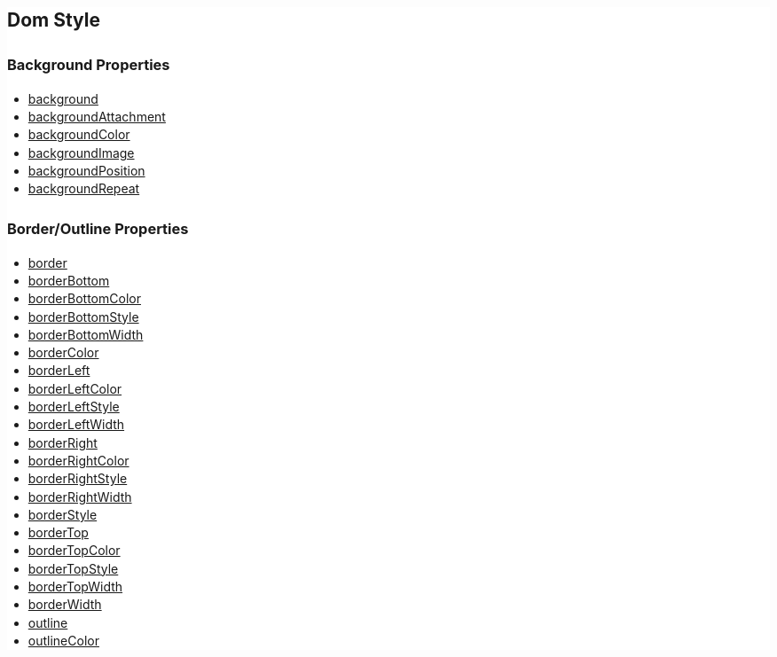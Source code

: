 Dom Style
---------

### Background Properties

-   [background](http://www.w3schools.com/jsref/prop_style_background.asp "Sets or returns all the background properties in one declaration")
-   [backgroundAttachment](http://www.w3schools.com/jsref/prop_style_backgroundattachment.asp "Sets or returns whether a background-image is fixed or scrolls with the page")
-   [backgroundColor](http://www.w3schools.com/jsref/prop_style_backgroundcolor.asp "Sets or returns the background-color of an element")
-   [backgroundImage](http://www.w3schools.com/jsref/prop_style_backgroundimage.asp "Sets or returns the background-image for an element")
-   [backgroundPosition](http://www.w3schools.com/jsref/prop_style_backgroundposition.asp "Sets or returns the starting position of a background-image")
-   [backgroundRepeat](http://www.w3schools.com/jsref/prop_style_backgroundrepeat.asp "Sets or returns how to repeat (tile) a background-image")

### Border/Outline Properties

-   [border](http://www.w3schools.com/jsref/prop_style_border.asp "Sets or returns border-width, border-style, and border-color in one declaration")
-   [borderBottom](http://www.w3schools.com/jsref/prop_style_borderbottom.asp "Sets or returns all the borderBottom* properties in one declaration")
-   [borderBottomColor](http://www.w3schools.com/jsref/prop_style_borderbottomcolor.asp "Sets or returns the color of the bottom border")
-   [borderBottomStyle](http://www.w3schools.com/jsref/prop_style_borderbottomstyle.asp "Sets or returns the style of the bottom border")
-   [borderBottomWidth](http://www.w3schools.com/jsref/prop_style_borderbottomwidth.asp "Sets or returns the width of the bottom border")
-   [borderColor](http://www.w3schools.com/jsref/prop_style_bordercolor.asp "Sets or returns the color of an element's border (can have up to four values)")
-   [borderLeft](http://www.w3schools.com/jsref/prop_style_borderleft.asp "Sets or returns all the borderLeft* properties in one declaration")
-   [borderLeftColor](http://www.w3schools.com/jsref/prop_style_borderleftcolor.asp "Sets or returns the color of the left border")
-   [borderLeftStyle](http://www.w3schools.com/jsref/prop_style_borderleftstyle.asp "Sets or returns the style of the left border")
-   [borderLeftWidth](http://www.w3schools.com/jsref/prop_style_borderleftwidth.asp "Sets or returns the width of the left border")
-   [borderRight](http://www.w3schools.com/jsref/prop_style_borderright.asp "Sets or returns all the borderRight* properties in one declaration")
-   [borderRightColor](http://www.w3schools.com/jsref/prop_style_borderrightcolor.asp "Sets or returns the color of the right border")
-   [borderRightStyle](http://www.w3schools.com/jsref/prop_style_borderrightstyle.asp "Sets or returns the style of the right border")
-   [borderRightWidth](http://www.w3schools.com/jsref/prop_style_borderrightwidth.asp "Sets or returns the width of the right border")
-   [borderStyle](http://www.w3schools.com/jsref/prop_style_borderstyle.asp "Sets or returns the style of an element's border (can have up to four values)")
-   [borderTop](http://www.w3schools.com/jsref/prop_style_bordertop.asp "Sets or returns all the borderTop* properties in one declaration")
-   [borderTopColor](http://www.w3schools.com/jsref/prop_style_bordertopcolor.asp "Sets or returns the color of the top border")
-   [borderTopStyle](http://www.w3schools.com/jsref/prop_style_bordertopstyle.asp "Sets or returns the style of the top border")
-   [borderTopWidth](http://www.w3schools.com/jsref/prop_style_bordertopwidth.asp "Sets or returns the width of the top border")
-   [borderWidth](http://www.w3schools.com/jsref/prop_style_borderwidth.asp "Sets or returns the width of an element's border (can have up to four values)")
-   [outline](http://www.w3schools.com/jsref/prop_style_outline.asp "Sets or returns all the outline properties in one declaration")
-   [outlineColor](http://www.w3schools.com/jsref/prop_style_outlinecolor.asp "Sets or returns the color of the outline around a element")